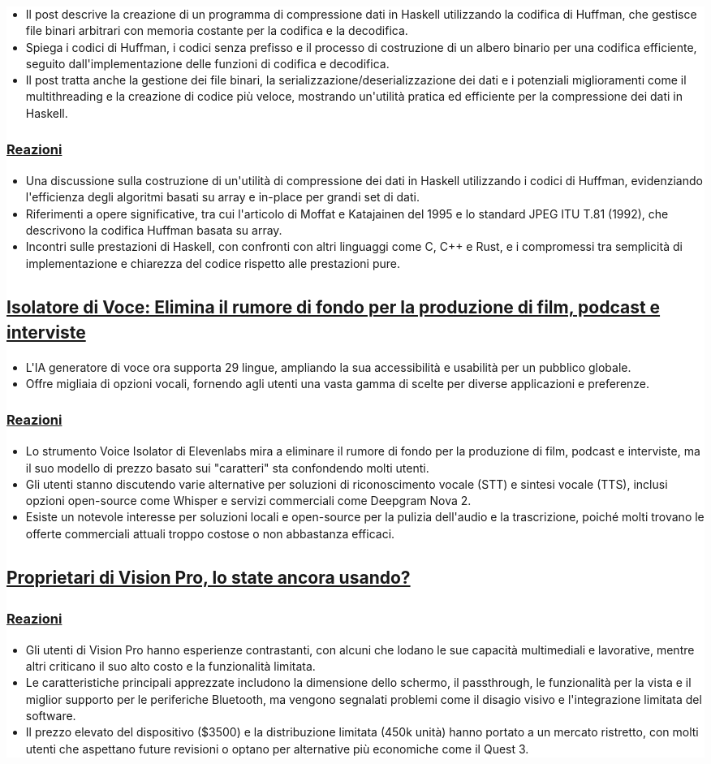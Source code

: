 - Il post descrive la creazione di un programma di compressione dati in Haskell utilizzando la codifica di Huffman, che gestisce file binari arbitrari con memoria costante per la codifica e la decodifica.
- Spiega i codici di Huffman, i codici senza prefisso e il processo di costruzione di un albero binario per una codifica efficiente, seguito dall'implementazione delle funzioni di codifica e decodifica.
- Il post tratta anche la gestione dei file binari, la serializzazione/deserializzazione dei dati e i potenziali miglioramenti come il multithreading e la creazione di codice più veloce, mostrando un'utilità pratica ed efficiente per la compressione dei dati in Haskell.

### [Reazioni](https://news.ycombinator.com/item?id=40872332)

- Una discussione sulla costruzione di un'utilità di compressione dei dati in Haskell utilizzando i codici di Huffman, evidenziando l'efficienza degli algoritmi basati su array e in-place per grandi set di dati.
- Riferimenti a opere significative, tra cui l'articolo di Moffat e Katajainen del 1995 e lo standard JPEG ITU T.81 (1992), che descrivono la codifica Huffman basata su array.
- Incontri sulle prestazioni di Haskell, con confronti con altri linguaggi come C, C++ e Rust, e i compromessi tra semplicità di implementazione e chiarezza del codice rispetto alle prestazioni pure.

## [Isolatore di Voce: Elimina il rumore di fondo per la produzione di film, podcast e interviste](https://elevenlabs.io/voice-isolator)

- L'IA generatore di voce ora supporta 29 lingue, ampliando la sua accessibilità e usabilità per un pubblico globale.
- Offre migliaia di opzioni vocali, fornendo agli utenti una vasta gamma di scelte per diverse applicazioni e preferenze.

### [Reazioni](https://news.ycombinator.com/item?id=40869421)

- Lo strumento Voice Isolator di Elevenlabs mira a eliminare il rumore di fondo per la produzione di film, podcast e interviste, ma il suo modello di prezzo basato sui "caratteri" sta confondendo molti utenti.
- Gli utenti stanno discutendo varie alternative per soluzioni di riconoscimento vocale (STT) e sintesi vocale (TTS), inclusi opzioni open-source come Whisper e servizi commerciali come Deepgram Nova 2.
- Esiste un notevole interesse per soluzioni locali e open-source per la pulizia dell'audio e la trascrizione, poiché molti trovano le offerte commerciali attuali troppo costose o non abbastanza efficaci.

## [Proprietari di Vision Pro, lo state ancora usando?](https://news.ycombinator.com/item?id=40872102)

### [Reazioni](https://news.ycombinator.com/item?id=40872102)

- Gli utenti di Vision Pro hanno esperienze contrastanti, con alcuni che lodano le sue capacità multimediali e lavorative, mentre altri criticano il suo alto costo e la funzionalità limitata.
- Le caratteristiche principali apprezzate includono la dimensione dello schermo, il passthrough, le funzionalità per la vista e il miglior supporto per le periferiche Bluetooth, ma vengono segnalati problemi come il disagio visivo e l'integrazione limitata del software.
- Il prezzo elevato del dispositivo ($3500) e la distribuzione limitata (450k unità) hanno portato a un mercato ristretto, con molti utenti che aspettano future revisioni o optano per alternative più economiche come il Quest 3.
